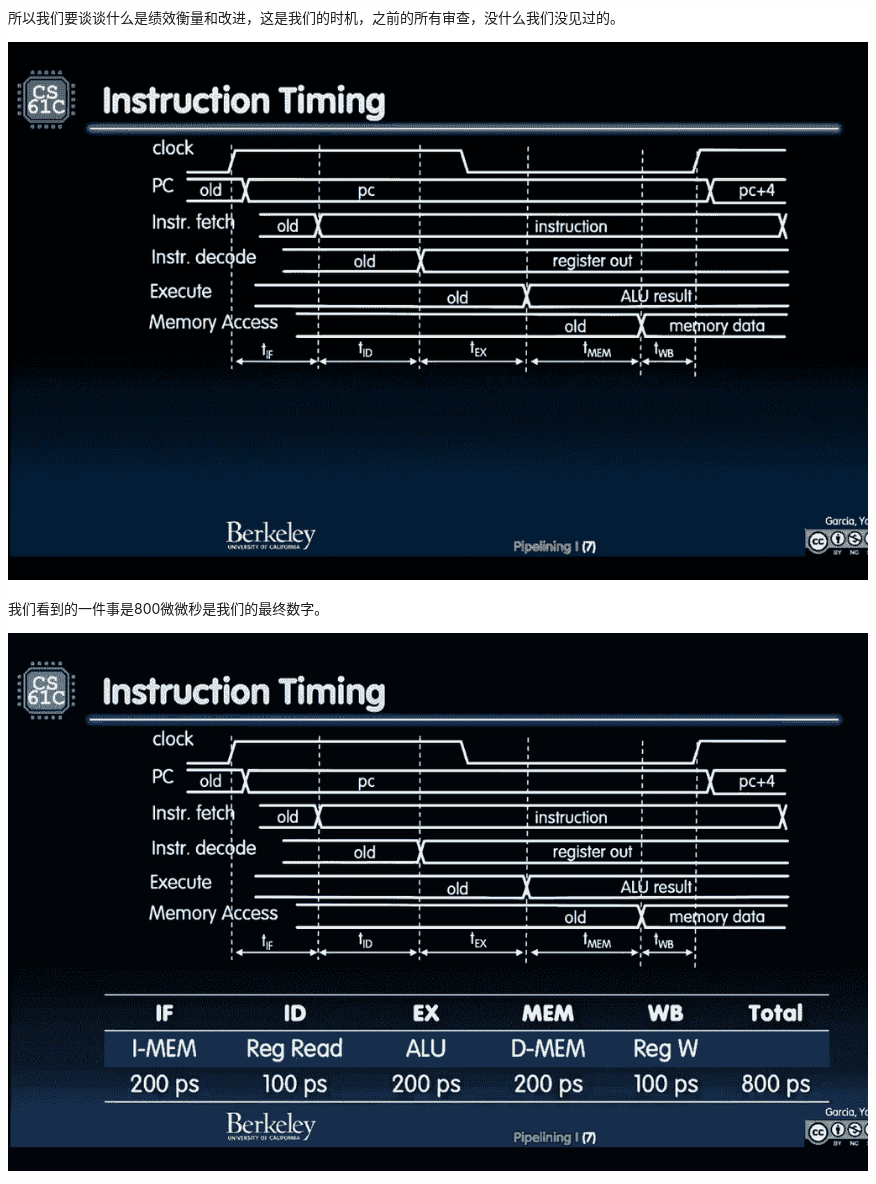 所以我们要谈谈什么是绩效衡量和改进，这是我们的时机，之前的所有审查，没什么我们没见过的。

![](img/ec4a5cd07c1d687808d1979566f0bbf9_14.png)

我们看到的一件事是800微微秒是我们的最终数字。

![](img/ec4a5cd07c1d687808d1979566f0bbf9_16.png)
